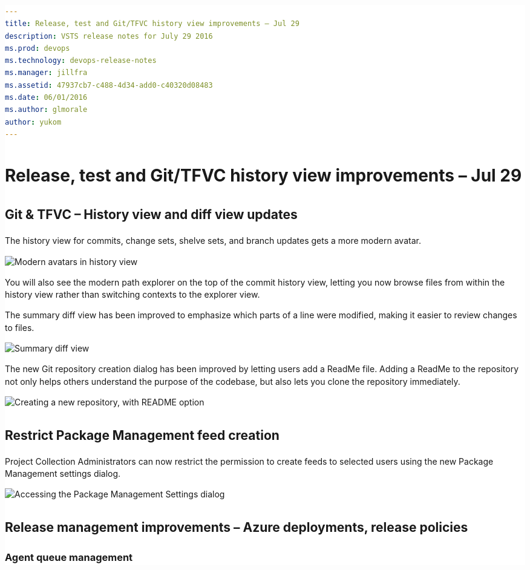 ```yaml
---
title: Release, test and Git/TFVC history view improvements – Jul 29
description: VSTS release notes for July 29 2016
ms.prod: devops
ms.technology: devops-release-notes
ms.manager: jillfra
ms.assetid: 47937cb7-c488-4d34-add0-c40320d08483
ms.date: 06/01/2016
ms.author: glmorale
author: yukom
---
```


# Release, test and Git/TFVC history view improvements – Jul 29

## Git & TFVC – History view and diff view updates

The history view for commits, change sets, shelve sets, and branch updates gets a more modern avatar.

![Modern avatars in history view](_img/7_29_01.png)

You will also see the modern path explorer on the top of the commit history view, letting you now browse files from within the history view rather than switching contexts to the explorer view.

The summary diff view has been improved to emphasize which parts of a line were modified, making it easier to review changes to files.

![Summary diff view](_img/7_29_02.png)

The new Git repository creation dialog has been improved by letting users add a ReadMe file. Adding a ReadMe to the repository not only helps others understand the purpose of the codebase, but also lets you clone the repository immediately.

![Creating a new repository, with README option](_img/7_29_03.png)

## Restrict Package Management feed creation

Project Collection Administrators can now restrict the permission to create feeds to selected users using the new Package Management settings dialog.

![Accessing the Package Management Settings dialog](_img/7_29_04.png)

## Release management improvements – Azure deployments, release policies

### Agent queue management

